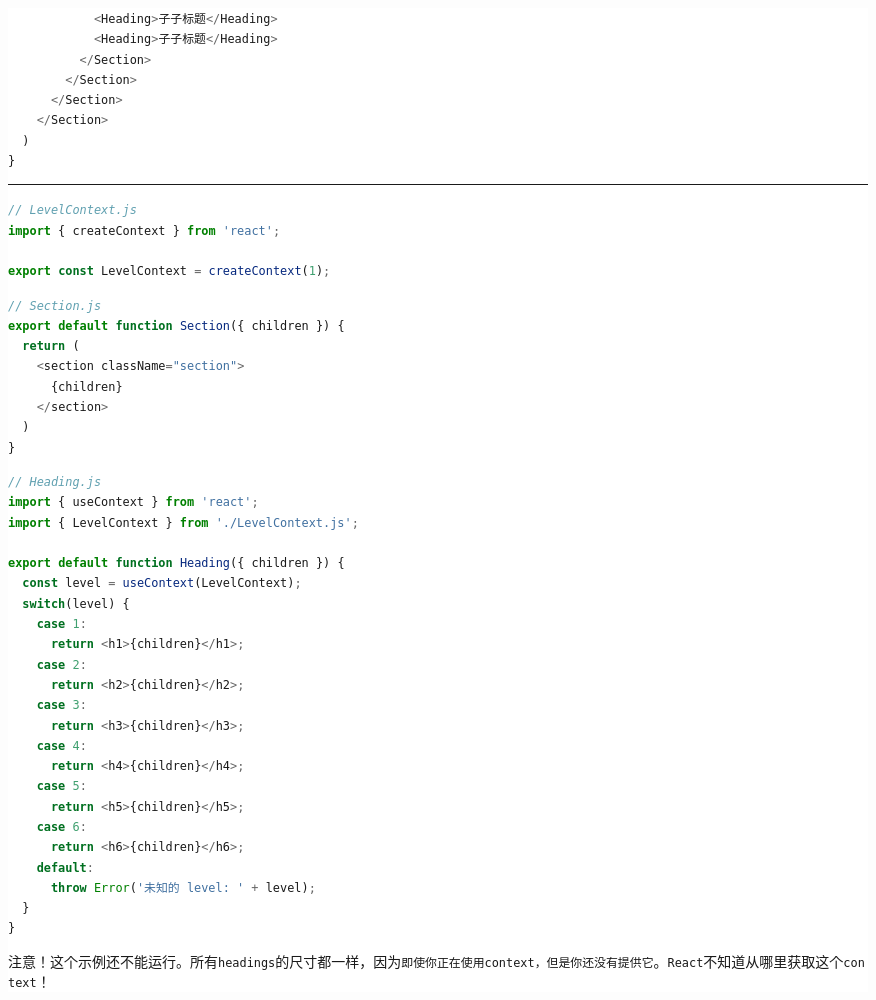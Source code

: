 ```js
            <Heading>子子标题</Heading>
            <Heading>子子标题</Heading>
          </Section>
        </Section>
      </Section>
    </Section>
  )
}
```
---

```js
// LevelContext.js
import { createContext } from 'react';

export const LevelContext = createContext(1);
```

```js
// Section.js
export default function Section({ children }) {
  return (
    <section className="section">
      {children}
    </section>
  )
}
```

```js
// Heading.js
import { useContext } from 'react';
import { LevelContext } from './LevelContext.js';

export default function Heading({ children }) {
  const level = useContext(LevelContext);
  switch(level) {
    case 1:
      return <h1>{children}</h1>;
    case 2:
      return <h2>{children}</h2>;
    case 3:
      return <h3>{children}</h3>;
    case 4:
      return <h4>{children}</h4>;
    case 5:
      return <h5>{children}</h5>;
    case 6:
      return <h6>{children}</h6>;
    default:
      throw Error('未知的 level: ' + level);
  }
}
```
注意！这个示例还不能运行。所有`headings`的尺寸都一样，因为`即使你正在使用context，但是你还没有提供它`。`React`不知道从哪里获取这个`context`！
